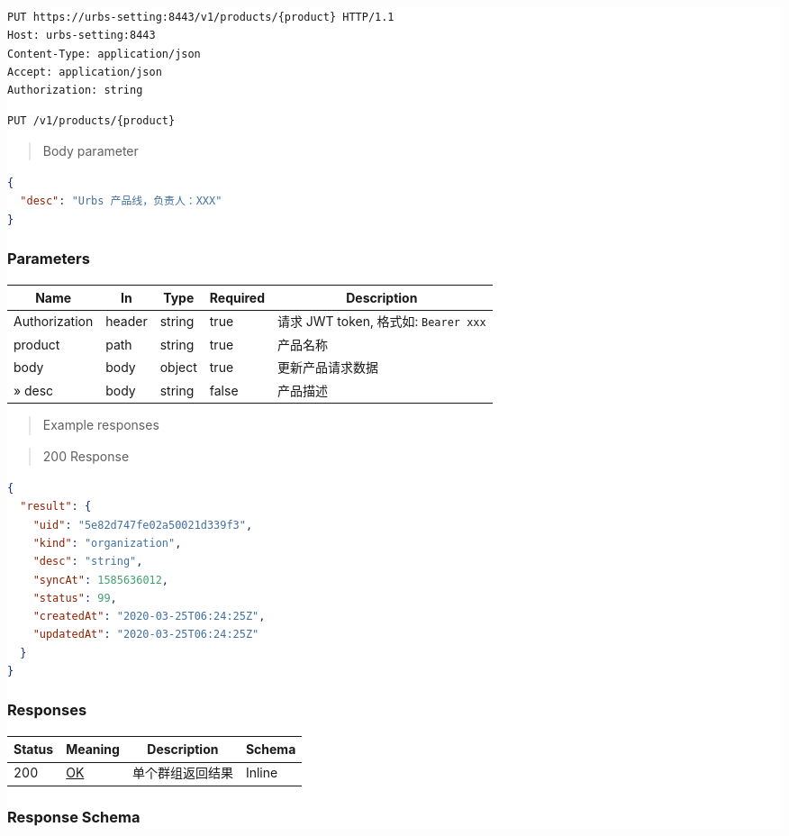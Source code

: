 ```http
PUT https://urbs-setting:8443/v1/products/{product} HTTP/1.1
Host: urbs-setting:8443
Content-Type: application/json
Accept: application/json
Authorization: string

```

`PUT /v1/products/{product}`

> Body parameter

```json
{
  "desc": "Urbs 产品线，负责人：XXX"
}
```

<h3 id="更新指定-product-name-的产品-parameters">Parameters</h3>

|Name|In|Type|Required|Description|
|---|---|---|---|---|
|Authorization|header|string|true|请求 JWT token, 格式如: `Bearer xxx`|
|product|path|string|true|产品名称|
|body|body|object|true|更新产品请求数据|
|» desc|body|string|false|产品描述|

> Example responses

> 200 Response

```json
{
  "result": {
    "uid": "5e82d747fe02a50021d339f3",
    "kind": "organization",
    "desc": "string",
    "syncAt": 1585636012,
    "status": 99,
    "createdAt": "2020-03-25T06:24:25Z",
    "updatedAt": "2020-03-25T06:24:25Z"
  }
}
```

<h3 id="更新指定-product-name-的产品-responses">Responses</h3>

|Status|Meaning|Description|Schema|
|---|---|---|---|
|200|[OK](https://tools.ietf.org/html/rfc7231#section-6.3.1)|单个群组返回结果|Inline|

<h3 id="更新指定-product-name-的产品-responseschema">Response Schema</h3>
